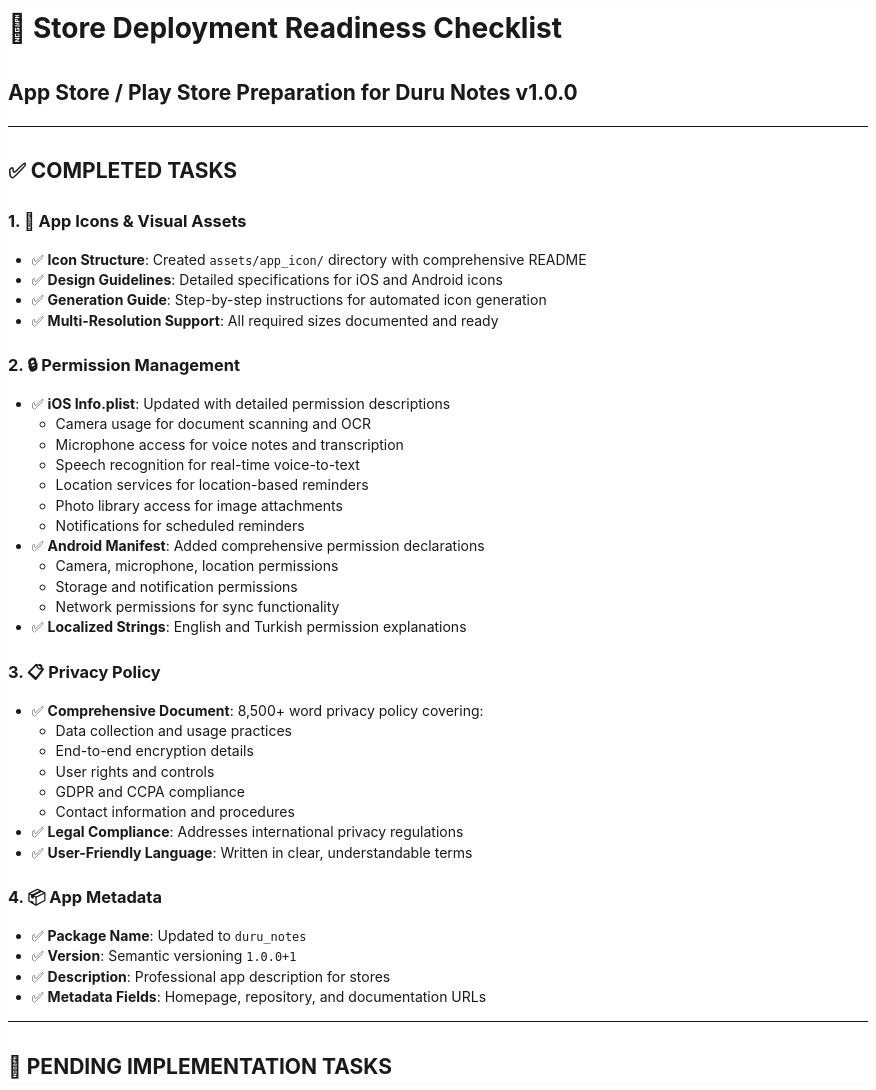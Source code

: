 # 📱 Store Deployment Readiness Checklist

## App Store / Play Store Preparation for Duru Notes v1.0.0

---

## ✅ **COMPLETED TASKS**

### 1. 🎨 **App Icons & Visual Assets**
- ✅ **Icon Structure**: Created `assets/app_icon/` directory with comprehensive README
- ✅ **Design Guidelines**: Detailed specifications for iOS and Android icons
- ✅ **Generation Guide**: Step-by-step instructions for automated icon generation
- ✅ **Multi-Resolution Support**: All required sizes documented and ready

### 2. 🔒 **Permission Management**
- ✅ **iOS Info.plist**: Updated with detailed permission descriptions
  - Camera usage for document scanning and OCR
  - Microphone access for voice notes and transcription
  - Speech recognition for real-time voice-to-text
  - Location services for location-based reminders
  - Photo library access for image attachments
  - Notifications for scheduled reminders
- ✅ **Android Manifest**: Added comprehensive permission declarations
  - Camera, microphone, location permissions
  - Storage and notification permissions
  - Network permissions for sync functionality
- ✅ **Localized Strings**: English and Turkish permission explanations

### 3. 📋 **Privacy Policy**
- ✅ **Comprehensive Document**: 8,500+ word privacy policy covering:
  - Data collection and usage practices
  - End-to-end encryption details
  - User rights and controls
  - GDPR and CCPA compliance
  - Contact information and procedures
- ✅ **Legal Compliance**: Addresses international privacy regulations
- ✅ **User-Friendly Language**: Written in clear, understandable terms

### 4. 📦 **App Metadata**
- ✅ **Package Name**: Updated to `duru_notes`
- ✅ **Version**: Semantic versioning `1.0.0+1`
- ✅ **Description**: Professional app description for stores
- ✅ **Metadata Fields**: Homepage, repository, and documentation URLs

---

## 🔄 **PENDING IMPLEMENTATION TASKS**
